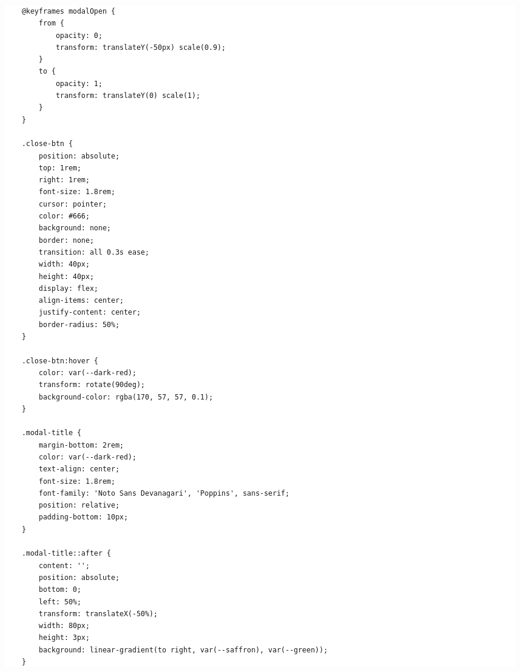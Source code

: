         @keyframes modalOpen {
            from {
                opacity: 0;
                transform: translateY(-50px) scale(0.9);
            }
            to {
                opacity: 1;
                transform: translateY(0) scale(1);
            }
        }

        .close-btn {
            position: absolute;
            top: 1rem;
            right: 1rem;
            font-size: 1.8rem;
            cursor: pointer;
            color: #666;
            background: none;
            border: none;
            transition: all 0.3s ease;
            width: 40px;
            height: 40px;
            display: flex;
            align-items: center;
            justify-content: center;
            border-radius: 50%;
        }

        .close-btn:hover {
            color: var(--dark-red);
            transform: rotate(90deg);
            background-color: rgba(170, 57, 57, 0.1);
        }

        .modal-title {
            margin-bottom: 2rem;
            color: var(--dark-red);
            text-align: center;
            font-size: 1.8rem;
            font-family: 'Noto Sans Devanagari', 'Poppins', sans-serif;
            position: relative;
            padding-bottom: 10px;
        }

        .modal-title::after {
            content: '';
            position: absolute;
            bottom: 0;
            left: 50%;
            transform: translateX(-50%);
            width: 80px;
            height: 3px;
            background: linear-gradient(to right, var(--saffron), var(--green));
        }
